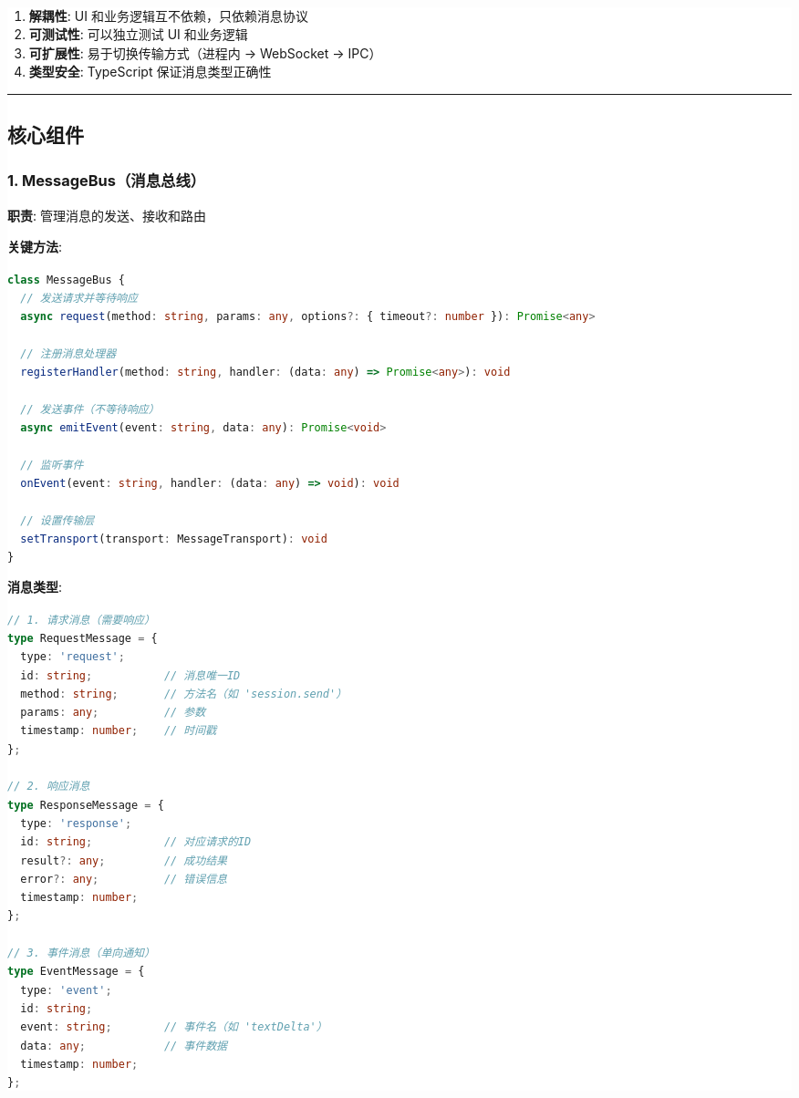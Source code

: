 1. **解耦性**: UI 和业务逻辑互不依赖，只依赖消息协议
2. **可测试性**: 可以独立测试 UI 和业务逻辑
3. **可扩展性**: 易于切换传输方式（进程内 → WebSocket → IPC）
4. **类型安全**: TypeScript 保证消息类型正确性

---

## 核心组件

### 1. MessageBus（消息总线）

**职责**: 管理消息的发送、接收和路由

**关键方法**:

```typescript
class MessageBus {
  // 发送请求并等待响应
  async request(method: string, params: any, options?: { timeout?: number }): Promise<any>
  
  // 注册消息处理器
  registerHandler(method: string, handler: (data: any) => Promise<any>): void
  
  // 发送事件（不等待响应）
  async emitEvent(event: string, data: any): Promise<void>
  
  // 监听事件
  onEvent(event: string, handler: (data: any) => void): void
  
  // 设置传输层
  setTransport(transport: MessageTransport): void
}
```

**消息类型**:

```typescript
// 1. 请求消息（需要响应）
type RequestMessage = {
  type: 'request';
  id: string;           // 消息唯一ID
  method: string;       // 方法名（如 'session.send'）
  params: any;          // 参数
  timestamp: number;    // 时间戳
};

// 2. 响应消息
type ResponseMessage = {
  type: 'response';
  id: string;           // 对应请求的ID
  result?: any;         // 成功结果
  error?: any;          // 错误信息
  timestamp: number;
};

// 3. 事件消息（单向通知）
type EventMessage = {
  type: 'event';
  id: string;
  event: string;        // 事件名（如 'textDelta'）
  data: any;            // 事件数据
  timestamp: number;
};
```
